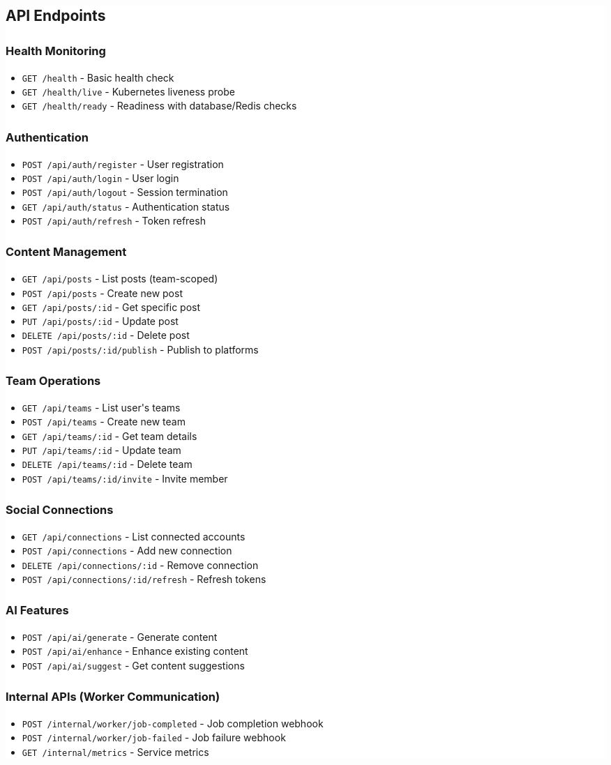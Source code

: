 ## API Endpoints

### Health Monitoring

- `GET /health` - Basic health check
- `GET /health/live` - Kubernetes liveness probe
- `GET /health/ready` - Readiness with database/Redis checks

### Authentication

- `POST /api/auth/register` - User registration
- `POST /api/auth/login` - User login
- `POST /api/auth/logout` - Session termination
- `GET /api/auth/status` - Authentication status
- `POST /api/auth/refresh` - Token refresh

### Content Management

- `GET /api/posts` - List posts (team-scoped)
- `POST /api/posts` - Create new post
- `GET /api/posts/:id` - Get specific post
- `PUT /api/posts/:id` - Update post
- `DELETE /api/posts/:id` - Delete post
- `POST /api/posts/:id/publish` - Publish to platforms

### Team Operations

- `GET /api/teams` - List user's teams
- `POST /api/teams` - Create new team
- `GET /api/teams/:id` - Get team details
- `PUT /api/teams/:id` - Update team
- `DELETE /api/teams/:id` - Delete team
- `POST /api/teams/:id/invite` - Invite member

### Social Connections

- `GET /api/connections` - List connected accounts
- `POST /api/connections` - Add new connection
- `DELETE /api/connections/:id` - Remove connection
- `POST /api/connections/:id/refresh` - Refresh tokens

### AI Features

- `POST /api/ai/generate` - Generate content
- `POST /api/ai/enhance` - Enhance existing content
- `POST /api/ai/suggest` - Get content suggestions

### Internal APIs (Worker Communication)

- `POST /internal/worker/job-completed` - Job completion webhook
- `POST /internal/worker/job-failed` - Job failure webhook
- `GET /internal/metrics` - Service metrics
